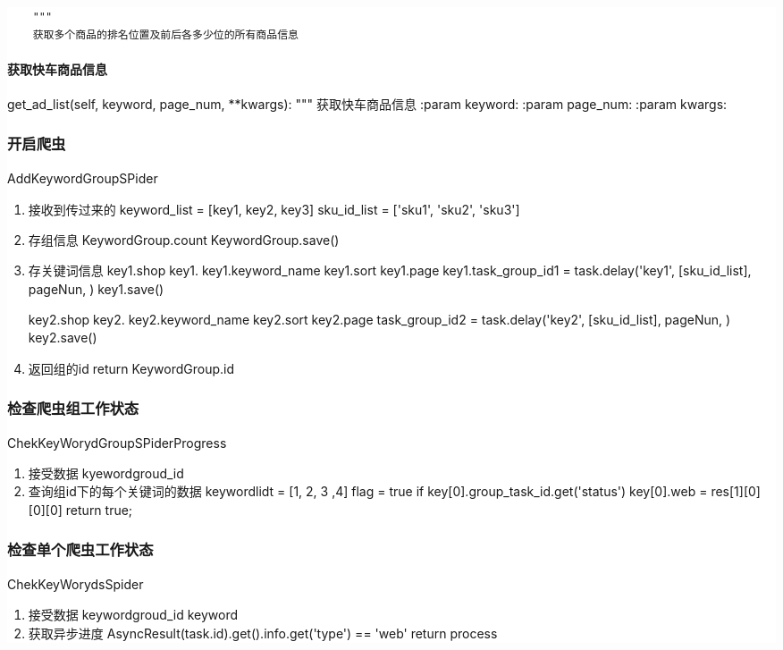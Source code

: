         """
        获取多个商品的排名位置及前后各多少位的所有商品信息
#### 获取快车商品信息
get_ad_list(self, keyword, page_num, **kwargs):
        """
        获取快车商品信息
        :param keyword:
        :param page_num:
        :param kwargs:



###  开启爬虫
AddKeywordGroupSPider
1. 接收到传过来的
    keyword_list = [key1, key2, key3]
    sku_id_list = ['sku1', 'sku2', 'sku3']
2. 存组信息
    KeywordGroup.count 
    KeywordGroup.save()
3. 存关键词信息
    key1.shop
    key1.
    key1.keyword_name
    key1.sort
    key1.page
    key1.task_group_id1 =  task.delay('key1', [sku_id_list], pageNun, )
    key1.save()

    key2.shop
    key2.
    key2.keyword_name
    key2.sort
    key2.page
    task_group_id2 =  task.delay('key2', [sku_id_list], pageNun, )
    key2.save()
4. 返回组的id
    return KeywordGroup.id

### 检查爬虫组工作状态
ChekKeyWorydGroupSPiderProgress
1. 接受数据 
    kyewordgroud_id 
2. 查询组id下的每个关键词的数据
    keywordlidt = [1, 2, 3 ,4]
    flag = true
    if    key[0].group_task_id.get('status')
        key[0].web = res[1][0][0][0]
    return true;

### 检查单个爬虫工作状态
ChekKeyWorydsSpider
1. 接受数据
    keywordgroud_id keyword
2. 获取异步进度
 AsyncResult(task.id).get().info.get('type') == 'web'
    return process
